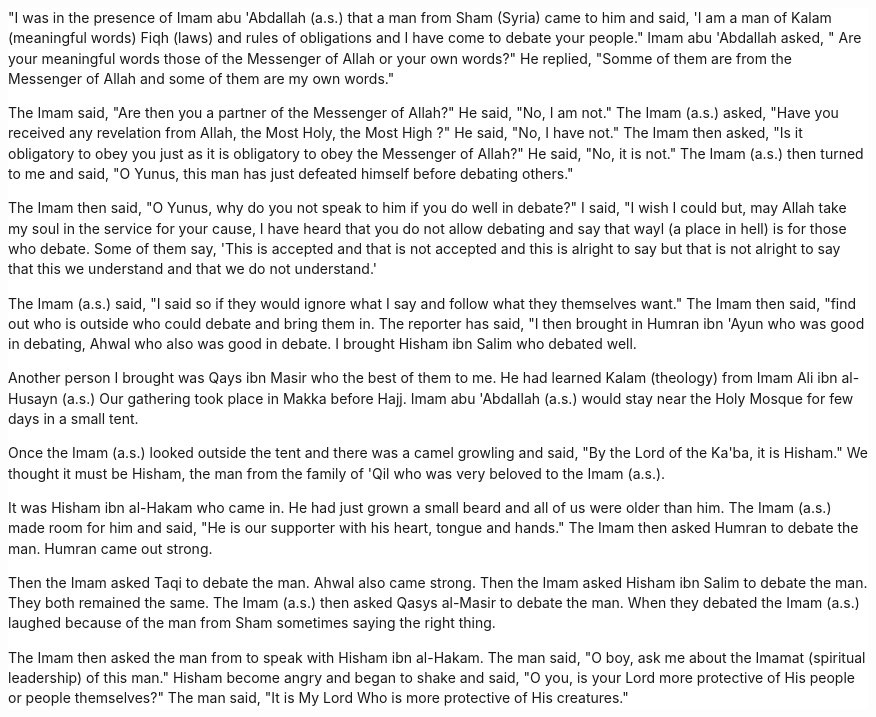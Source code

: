 "I was in the presence of Imam abu 'Abdallah (a.s.) that a man from
Sham (Syria) came to him and said, 'I am a man of Kalam (meaningful
words) Fiqh (laws) and rules of obligations and I have come to debate
your people." Imam abu 'Abdallah asked, " Are your meaningful words
those of the Messenger of Allah or your own words?" He replied, "Somme
of them are from the Messenger of Allah and some of them are my own
words."

The Imam said, "Are then you a partner of the Messenger of Allah?" He
said, "No, I am not." The Imam (a.s.) asked, "Have you received any
revelation from Allah, the Most Holy, the Most High ?" He said, "No, I
have not." The Imam then asked, "Is it obligatory to obey you just as it
is obligatory to obey the Messenger of Allah?" He said, "No, it is not."
The Imam (a.s.) then turned to me and said, "O Yunus, this man has just
defeated himself before debating others."

The Imam then said, "O Yunus, why do you not speak to him if you do
well in debate?" I said, "I wish I could but, may Allah take my soul in
the service for your cause, I have heard that you do not allow debating
and say that wayl (a place in hell) is for those who debate. Some of
them say, 'This is accepted and that is not accepted and this is alright
to say but that is not alright to say that this we understand and that
we do not understand.'

The Imam (a.s.) said, "I said so if they would ignore what I say and
follow what they themselves want." The Imam then said, "find out who is
outside who could debate and bring them in. The reporter has said, "I
then brought in Humran ibn 'Ayun who was good in debating, Ahwal who
also was good in debate. I brought Hisham ibn Salim who debated well.

Another person I brought was Qays ibn Masir who the best of them to me.
He had learned Kalam (theology) from Imam Ali ibn al-Husayn (a.s.) Our
gathering took place in Makka before Hajj. Imam abu 'Abdallah (a.s.)
would stay near the Holy Mosque for few days in a small tent.

Once the Imam (a.s.) looked outside the tent and there was a camel
growling and said, "By the Lord of the Ka'ba, it is Hisham." We thought
it must be Hisham, the man from the family of 'Qil who was very beloved
to the Imam (a.s.).

It was Hisham ibn al-Hakam who came in. He had just grown a small beard
and all of us were older than him. The Imam (a.s.) made room for him and
said, "He is our supporter with his heart, tongue and hands." The Imam
then asked Humran to debate the man. Humran came out strong.

Then the Imam asked Taqi to debate the man. Ahwal also came strong.
Then the Imam asked Hisham ibn Salim to debate the man. They both
remained the same. The Imam (a.s.) then asked Qasys al-Masir to debate
the man. When they debated the Imam (a.s.) laughed because of the man
from Sham sometimes saying the right thing.

The Imam then asked the man from to speak with Hisham ibn al-Hakam. The
man said, "O boy, ask me about the Imamat (spiritual leadership) of this
man." Hisham become angry and began to shake and said, "O you, is your
Lord more protective of His people or people themselves?" The man said,
"It is My Lord Who is more protective of His creatures."
